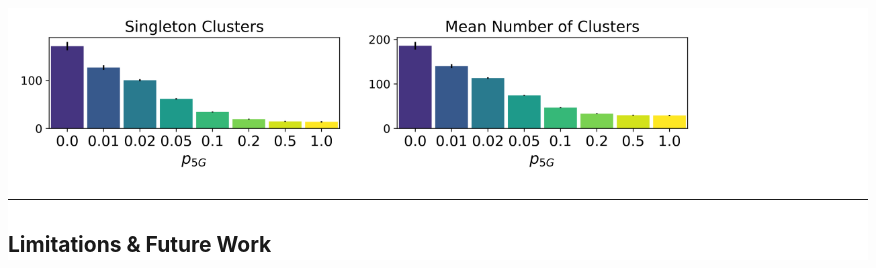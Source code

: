 <img src="images/barchart_clustersComposedOfOneElement.png" width=40%/>
<img src="images/barchart_n_clusters.png" width=40%/>

---

## Limitations & Future Work
